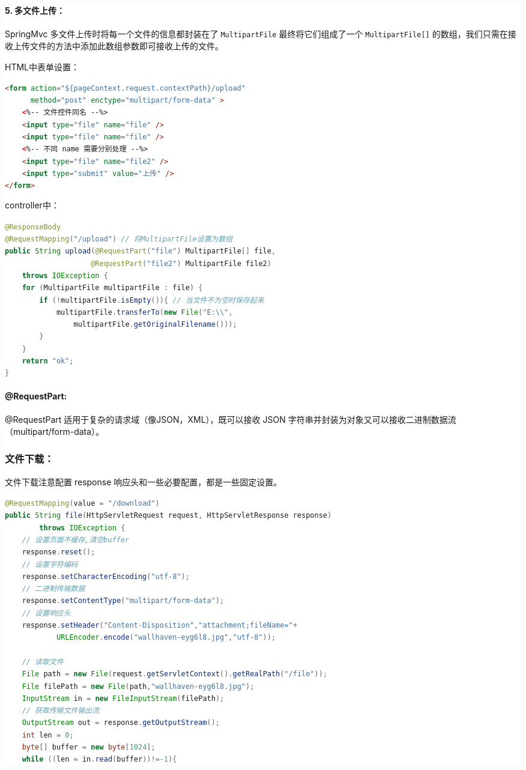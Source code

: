 #### 5. 多文件上传：

SpringMvc 多文件上传时将每一个文件的信息都封装在了 `MultipartFile` 最终将它们组成了一个 `MultipartFile[]` 的数组，我们只需在接收上传文件的方法中添加此数组参数即可接收上传的文件。

HTML中表单设置：

```html
<form action="${pageContext.request.contextPath}/upload"
      method="post" enctype="multipart/form-data" >
    <%-- 文件控件同名 --%>
    <input type="file" name="file" /> 
    <input type="file" name="file" />
    <%-- 不同 name 需要分别处理 --%>
    <input type="file" name="file2" />
    <input type="submit" value="上传" />
</form>
```

controller中：

```java
@ResponseBody
@RequestMapping("/upload") // 将MultipartFile设置为数组
public String upload(@RequestPart("file") MultipartFile[] file,
                    @RequestPart("file2") MultipartFile file2)
    throws IOException {
    for (MultipartFile multipartFile : file) {
        if (!multipartFile.isEmpty()){ // 当文件不为空时保存起来
            multipartFile.transferTo(new File("E:\\",
                multipartFile.getOriginalFilename()));
        }
    }
    return "ok";
}
```

#### @RequestPart:

@RequestPart 适用于复杂的请求域（像JSON，XML），既可以接收 JSON 字符串并封装为对象又可以接收二进制数据流（multipart/form-data）。

### 文件下载：

文件下载注意配置 response 响应头和一些必要配置，都是一些固定设置。

```java
@RequestMapping(value = "/download")
public String file(HttpServletRequest request, HttpServletResponse response)
        throws IOException {
    // 设置页面不缓存,清空buffer
    response.reset();
    // 设置字符编码
    response.setCharacterEncoding("utf-8");
    // 二进制传输数据
    response.setContentType("multipart/form-data");
    // 设置响应头
    response.setHeader("Content-Disposition","attachment;fileName="+
            URLEncoder.encode("wallhaven-eyg6l8.jpg","utf-8"));
    
    // 读取文件
    File path = new File(request.getServletContext().getRealPath("/file"));
    File filePath = new File(path,"wallhaven-eyg6l8.jpg");
    InputStream in = new FileInputStream(filePath);
    // 获取传输文件输出流
    OutputStream out = response.getOutputStream();
    int len = 0;
    byte[] buffer = new byte[1024];
    while ((len = in.read(buffer))!=-1){
```